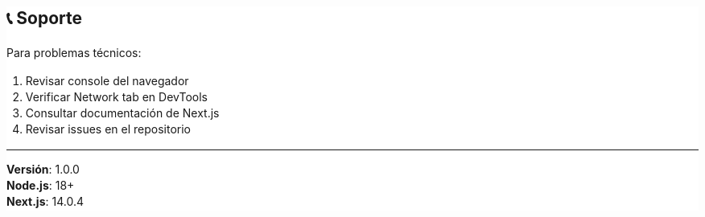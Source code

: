## 📞 Soporte

Para problemas técnicos:
1. Revisar console del navegador
2. Verificar Network tab en DevTools
3. Consultar documentación de Next.js
4. Revisar issues en el repositorio

---

**Versión**: 1.0.0  
**Node.js**: 18+  
**Next.js**: 14.0.4






